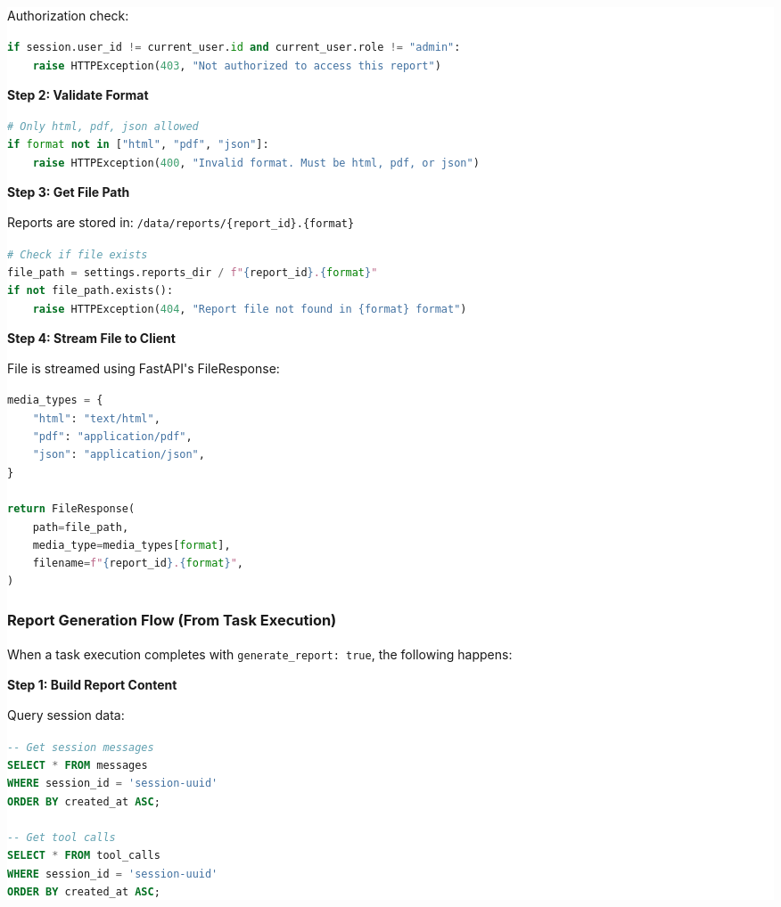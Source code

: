 Authorization check:
```python
if session.user_id != current_user.id and current_user.role != "admin":
    raise HTTPException(403, "Not authorized to access this report")
```

**Step 2: Validate Format**
```python
# Only html, pdf, json allowed
if format not in ["html", "pdf", "json"]:
    raise HTTPException(400, "Invalid format. Must be html, pdf, or json")
```

**Step 3: Get File Path**

Reports are stored in: `/data/reports/{report_id}.{format}`

```python
# Check if file exists
file_path = settings.reports_dir / f"{report_id}.{format}"
if not file_path.exists():
    raise HTTPException(404, "Report file not found in {format} format")
```

**Step 4: Stream File to Client**

File is streamed using FastAPI's FileResponse:
```python
media_types = {
    "html": "text/html",
    "pdf": "application/pdf",
    "json": "application/json",
}

return FileResponse(
    path=file_path,
    media_type=media_types[format],
    filename=f"{report_id}.{format}",
)
```

### Report Generation Flow (From Task Execution)

When a task execution completes with `generate_report: true`, the following happens:

**Step 1: Build Report Content**

Query session data:
```sql
-- Get session messages
SELECT * FROM messages
WHERE session_id = 'session-uuid'
ORDER BY created_at ASC;

-- Get tool calls
SELECT * FROM tool_calls
WHERE session_id = 'session-uuid'
ORDER BY created_at ASC;
```
